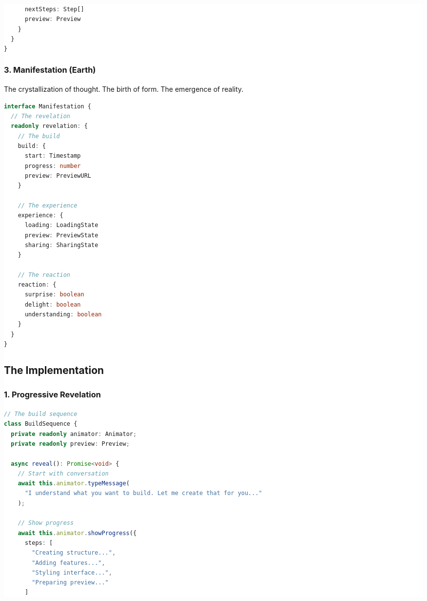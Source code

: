 ```typescript
      nextSteps: Step[]
      preview: Preview
    }
  }
}
```

### 3. Manifestation (Earth)
The crystallization of thought.
The birth of form.
The emergence of reality.

```typescript
interface Manifestation {
  // The revelation
  readonly revelation: {
    // The build
    build: {
      start: Timestamp
      progress: number
      preview: PreviewURL
    }
    
    // The experience
    experience: {
      loading: LoadingState
      preview: PreviewState
      sharing: SharingState
    }
    
    // The reaction
    reaction: {
      surprise: boolean
      delight: boolean
      understanding: boolean
    }
  }
}
```

## The Implementation

### 1. Progressive Revelation
```typescript
// The build sequence
class BuildSequence {
  private readonly animator: Animator;
  private readonly preview: Preview;
  
  async reveal(): Promise<void> {
    // Start with conversation
    await this.animator.typeMessage(
      "I understand what you want to build. Let me create that for you..."
    );
    
    // Show progress
    await this.animator.showProgress({
      steps: [
        "Creating structure...",
        "Adding features...",
        "Styling interface...",
        "Preparing preview..."
      ]
```